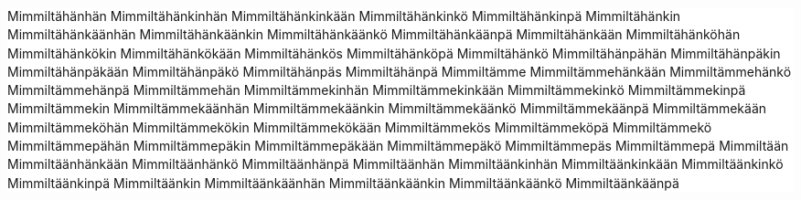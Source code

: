 Mimmiltähänhän
Mimmiltähänkinhän
Mimmiltähänkinkään
Mimmiltähänkinkö
Mimmiltähänkinpä
Mimmiltähänkin
Mimmiltähänkäänhän
Mimmiltähänkäänkin
Mimmiltähänkäänkö
Mimmiltähänkäänpä
Mimmiltähänkään
Mimmiltähänköhän
Mimmiltähänkökin
Mimmiltähänkökään
Mimmiltähänkös
Mimmiltähänköpä
Mimmiltähänkö
Mimmiltähänpähän
Mimmiltähänpäkin
Mimmiltähänpäkään
Mimmiltähänpäkö
Mimmiltähänpäs
Mimmiltähänpä
Mimmiltämme
Mimmiltämmehänkään
Mimmiltämmehänkö
Mimmiltämmehänpä
Mimmiltämmehän
Mimmiltämmekinhän
Mimmiltämmekinkään
Mimmiltämmekinkö
Mimmiltämmekinpä
Mimmiltämmekin
Mimmiltämmekäänhän
Mimmiltämmekäänkin
Mimmiltämmekäänkö
Mimmiltämmekäänpä
Mimmiltämmekään
Mimmiltämmeköhän
Mimmiltämmekökin
Mimmiltämmekökään
Mimmiltämmekös
Mimmiltämmeköpä
Mimmiltämmekö
Mimmiltämmepähän
Mimmiltämmepäkin
Mimmiltämmepäkään
Mimmiltämmepäkö
Mimmiltämmepäs
Mimmiltämmepä
Mimmiltään
Mimmiltäänhänkään
Mimmiltäänhänkö
Mimmiltäänhänpä
Mimmiltäänhän
Mimmiltäänkinhän
Mimmiltäänkinkään
Mimmiltäänkinkö
Mimmiltäänkinpä
Mimmiltäänkin
Mimmiltäänkäänhän
Mimmiltäänkäänkin
Mimmiltäänkäänkö
Mimmiltäänkäänpä